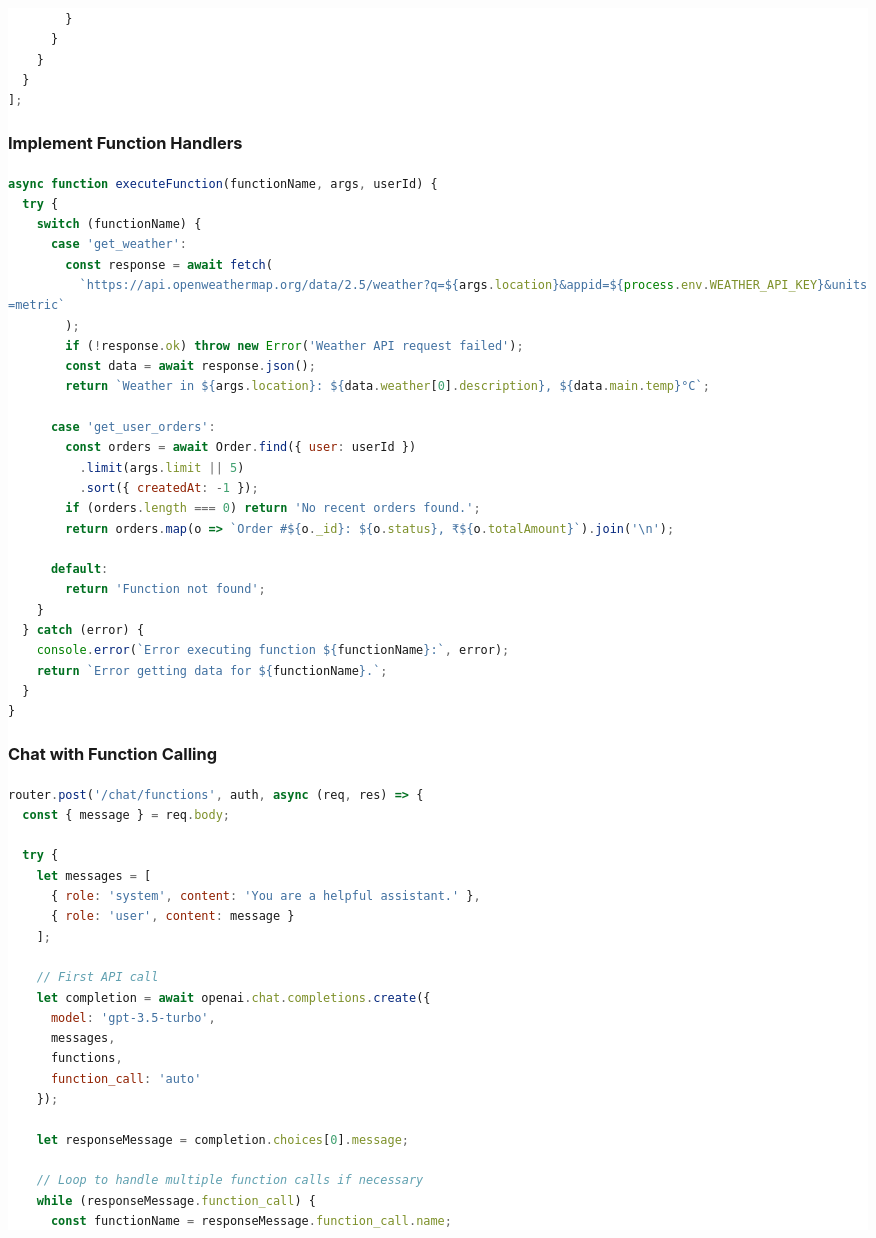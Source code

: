 ```javascript
        }
      }
    }
  }
];
```

### Implement Function Handlers

```javascript
async function executeFunction(functionName, args, userId) {
  try {
    switch (functionName) {
      case 'get_weather':
        const response = await fetch(
          `https://api.openweathermap.org/data/2.5/weather?q=${args.location}&appid=${process.env.WEATHER_API_KEY}&units=metric`
        );
        if (!response.ok) throw new Error('Weather API request failed');
        const data = await response.json();
        return `Weather in ${args.location}: ${data.weather[0].description}, ${data.main.temp}°C`;

      case 'get_user_orders':
        const orders = await Order.find({ user: userId })
          .limit(args.limit || 5)
          .sort({ createdAt: -1 });
        if (orders.length === 0) return 'No recent orders found.';
        return orders.map(o => `Order #${o._id}: ${o.status}, ₹${o.totalAmount}`).join('\n');

      default:
        return 'Function not found';
    }
  } catch (error) {
    console.error(`Error executing function ${functionName}:`, error);
    return `Error getting data for ${functionName}.`;
  }
}
```

### Chat with Function Calling

```javascript
router.post('/chat/functions', auth, async (req, res) => {
  const { message } = req.body;

  try {
    let messages = [
      { role: 'system', content: 'You are a helpful assistant.' },
      { role: 'user', content: message }
    ];

    // First API call
    let completion = await openai.chat.completions.create({
      model: 'gpt-3.5-turbo',
      messages,
      functions,
      function_call: 'auto'
    });

    let responseMessage = completion.choices[0].message;

    // Loop to handle multiple function calls if necessary
    while (responseMessage.function_call) {
      const functionName = responseMessage.function_call.name;
```